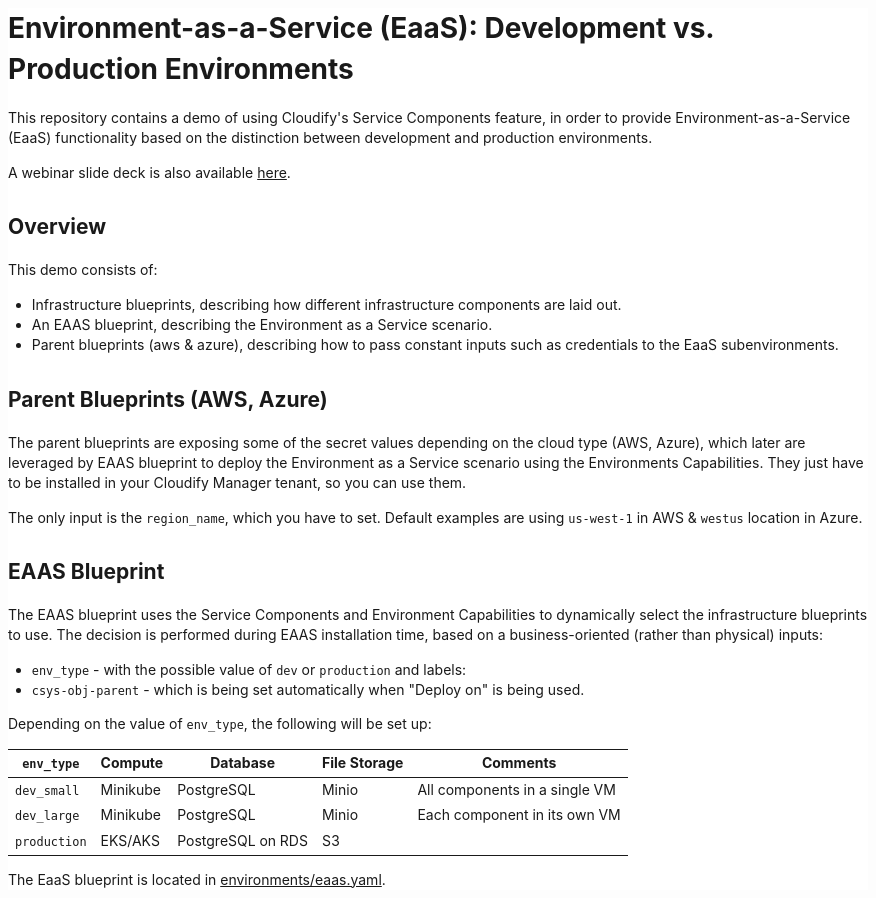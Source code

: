 # Environment-as-a-Service (EaaS): Development vs. Production Environments

This repository contains a demo of using Cloudify's Service Components feature, in order
to provide Environment-as-a-Service (EaaS) functionality based on the distinction between
development and production environments.

A webinar slide deck is also available [here](https://docs.google.com/presentation/d/1N70lyLPnw7CXp00X5CSSS3hSfTpWgj5HzQOB-ZE_0P4).

## Overview

This demo consists of:

* Infrastructure blueprints, describing how different infrastructure components are laid out.
* An EAAS blueprint, describing the Environment as a Service scenario.
* Parent blueprints (aws & azure), describing how to pass constant inputs such as credentials to the EaaS subenvironments.

## Parent Blueprints (AWS, Azure)

The parent blueprints are exposing some of the secret values depending on the cloud type (AWS, Azure), which later are leveraged
by EAAS blueprint to deploy the Environment as a Service scenario using the Environments Capabilities. They just have to be
installed in your Cloudify Manager tenant, so you can use them.

The only input is the `region_name`, which you have to set. Default examples are using `us-west-1` in AWS & `westus` location in Azure.

## EAAS Blueprint

The EAAS blueprint uses the Service Components and Environment Capabilities to dynamically select the infrastructure
blueprints to use. The decision is performed during EAAS installation time, based on a business-oriented
(rather than physical) inputs:
* `env_type` - with the possible value of `dev` or `production`
and labels:
* `csys-obj-parent` - which is being set automatically when "Deploy on" is being used.

Depending on the value of `env_type`, the following will be set up:

| `env_type`   | Compute | Database | File Storage | Comments
|--------------|---------|----------|--------------|-----------------
| `dev_small`  | Minikube | PostgreSQL | Minio | All components in a single VM
| `dev_large`  | Minikube | PostgreSQL | Minio | Each component in its own VM
| `production` | EKS/AKS  | PostgreSQL on RDS | S3 |

The EaaS blueprint is located in [environments/eaas.yaml](environments/eaas.yaml).

